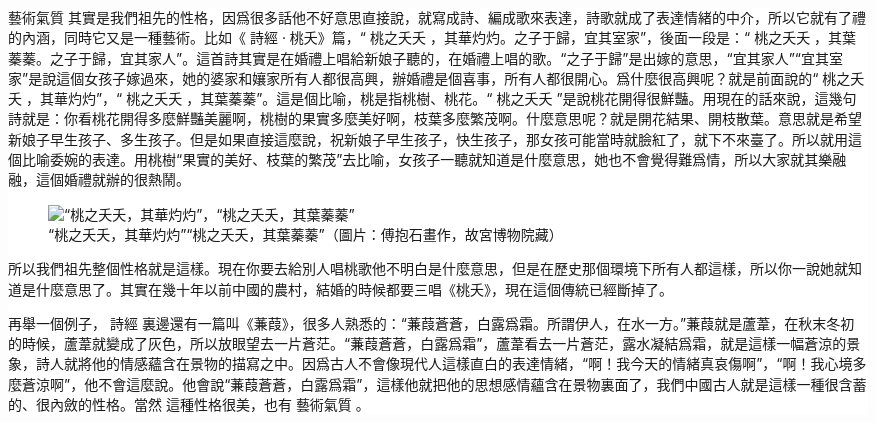   <ok href="/term/263323?lang=b5">
   藝術氣質
  </ok>
  其實是我們祖先的性格，因爲很多話他不好意思直接說，就寫成詩、編成歌來表達，詩歌就成了表達情緒的中介，所以它就有了禮的內涵，同時它又是一種藝術。比如《
  <ok href="/term/13512?lang=b5">
   詩經
  </ok>
  · 桃夭》篇，“
  <ok href="/term/132631?lang=b5">
   桃之夭夭
  </ok>
  ，其華灼灼。之子于歸，宜其室家”，後面一段是：“
  <ok href="/term/132631?lang=b5">
   桃之夭夭
  </ok>
  ，其葉蓁蓁。之子于歸，宜其家人”。這首詩其實是在婚禮上唱給新娘子聽的，在婚禮上唱的歌。“之子于歸”是出嫁的意思，“宜其家人”“宜其室家”是說這個女孩子嫁過來，她的婆家和孃家所有人都很高興，辦婚禮是個喜事，所有人都很開心。爲什麼很高興呢？就是前面說的“
  <ok href="/term/132631?lang=b5">
   桃之夭夭
  </ok>
  ，其華灼灼”，“
  <ok href="/term/132631?lang=b5">
   桃之夭夭
  </ok>
  ，其葉蓁蓁”。這是個比喻，桃是指桃樹、桃花。“
  <ok href="/term/132631?lang=b5">
   桃之夭夭
  </ok>
  ”是說桃花開得很鮮豔。用現在的話來說，這幾句詩就是：你看桃花開得多麼鮮豔美麗啊，桃樹的果實多麼美好啊，枝葉多麼繁茂啊。什麼意思呢？就是開花結果、開枝散葉。意思就是希望新娘子早生孩子、多生孩子。但是如果直接這麼說，祝新娘子早生孩子，快生孩子，那女孩可能當時就臉紅了，就下不來臺了。所以就用這個比喻委婉的表達。用桃樹“果實的美好、枝葉的繁茂”去比喻，女孩子一聽就知道是什麼意思，她也不會覺得難爲情，所以大家就其樂融融，這個婚禮就辦的很熱鬧。
 </p>
 <div class="AD_Embed__Wrap-sc-1xslmin-0 igMuqX module desktop">
  <div>
  </div>
 </div>
 <figure class="OImage__StyledFigure-sc-1lfley0-0 hHSfVg">
  <img alt="“桃之夭夭，其華灼灼”，“桃之夭夭，其葉蓁蓁”" src="https://img.soundofhope.org/2020-04/1586571175089.jpg"/>
  <br/><figcaption>
   “桃之夭夭，其華灼灼”“桃之夭夭，其葉蓁蓁”（圖片：傅抱石畫作，故宮博物院藏）
  </figcaption>
 </figure>
 <p>
  所以我們祖先整個性格就是這樣。現在你要去給別人唱桃歌他不明白是什麼意思，但是在歷史那個環境下所有人都這樣，所以你一說她就知道是什麼意思了。其實在幾十年以前中國的農村，結婚的時候都要三唱《桃夭》，現在這個傳統已經斷掉了。
 </p>
 <p>
  再舉一個例子，
  <ok href="/term/13512?lang=b5">
   詩經
  </ok>
  裏邊還有一篇叫《蒹葭》，很多人熟悉的：“蒹葭蒼蒼，白露爲霜。所謂伊人，在水一方。”蒹葭就是蘆葦，在秋末冬初的時候，蘆葦就變成了灰色，所以放眼望去一片蒼茫。“蒹葭蒼蒼，白露爲霜”，蘆葦看去一片蒼茫，露水凝結爲霜，就是這樣一幅蒼涼的景象，詩人就將他的情感蘊含在景物的描寫之中。因爲古人不會像現代人這樣直白的表達情緒，“啊！我今天的情緒真哀傷啊”，“啊！我心境多麼蒼涼啊”，他不會這麼說。他會說“蒹葭蒼蒼，白露爲霜”，這樣他就把他的思想感情蘊含在景物裏面了，我們中國古人就是這樣一種很含蓄的、很內斂的性格。當然
  <o:p>
  </o:p>
  這種性格很美，也有
  <ok href="/term/263323?lang=b5">
   藝術氣質
  </ok>
  。
 </p>
 <p>